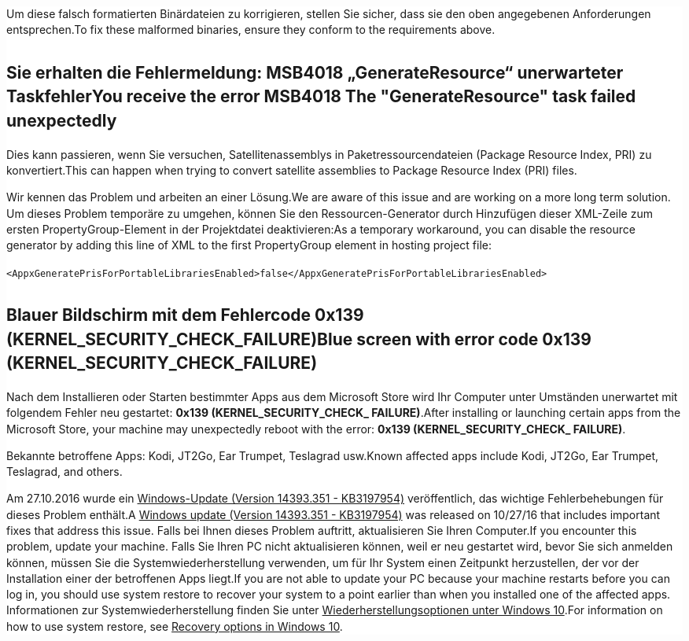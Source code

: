 <span data-ttu-id="7e56f-146">Um diese falsch formatierten Binärdateien zu korrigieren, stellen Sie sicher, dass sie den oben angegebenen Anforderungen entsprechen.</span><span class="sxs-lookup"><span data-stu-id="7e56f-146">To fix these malformed binaries, ensure they conform to the requirements above.</span></span>

## <a name="you-receive-the-error----msb4018-the-generateresource-task-failed-unexpectedly"></a><span data-ttu-id="7e56f-147">Sie erhalten die Fehlermeldung: MSB4018 „GenerateResource“ unerwarteter Taskfehler</span><span class="sxs-lookup"><span data-stu-id="7e56f-147">You receive the error    MSB4018 The "GenerateResource" task failed unexpectedly</span></span>

<span data-ttu-id="7e56f-148">Dies kann passieren, wenn Sie versuchen, Satellitenassemblys in Paketressourcendateien (Package Resource Index, PRI) zu konvertiert.</span><span class="sxs-lookup"><span data-stu-id="7e56f-148">This can happen when trying to convert satellite assemblies to Package Resource Index (PRI) files.</span></span>

<span data-ttu-id="7e56f-149">Wir kennen das Problem und arbeiten an einer Lösung.</span><span class="sxs-lookup"><span data-stu-id="7e56f-149">We are aware of this issue and are working on a more long term solution.</span></span> <span data-ttu-id="7e56f-150">Um dieses Problem temporäre zu umgehen, können Sie den Ressourcen-Generator durch Hinzufügen dieser XML-Zeile zum ersten PropertyGroup-Element in der Projektdatei deaktivieren:</span><span class="sxs-lookup"><span data-stu-id="7e56f-150">As a temporary workaround, you can disable the resource generator by adding this line of XML to the first PropertyGroup element in hosting project file:</span></span>

``<AppxGeneratePrisForPortableLibrariesEnabled>false</AppxGeneratePrisForPortableLibrariesEnabled>``

## <a name="blue-screen-with-error-code-0x139-kernelsecuritycheckfailure"></a><span data-ttu-id="7e56f-151">Blauer Bildschirm mit dem Fehlercode 0x139 (KERNEL_SECURITY_CHECK_FAILURE)</span><span class="sxs-lookup"><span data-stu-id="7e56f-151">Blue screen with error code 0x139 (KERNEL_SECURITY_CHECK_FAILURE)</span></span>

<span data-ttu-id="7e56f-152">Nach dem Installieren oder Starten bestimmter Apps aus dem Microsoft Store wird Ihr Computer unter Umständen unerwartet mit folgendem Fehler neu gestartet: **0x139 (KERNEL\_SECURITY\_CHECK\_ FAILURE)**.</span><span class="sxs-lookup"><span data-stu-id="7e56f-152">After installing or launching certain apps from the Microsoft Store, your machine may unexpectedly reboot with the error: **0x139 (KERNEL\_SECURITY\_CHECK\_ FAILURE)**.</span></span>

<span data-ttu-id="7e56f-153">Bekannte betroffene Apps: Kodi, JT2Go, Ear Trumpet, Teslagrad usw.</span><span class="sxs-lookup"><span data-stu-id="7e56f-153">Known affected apps include Kodi, JT2Go, Ear Trumpet, Teslagrad, and others.</span></span>

<span data-ttu-id="7e56f-154">Am 27.10.2016 wurde ein [Windows-Update (Version 14393.351 - KB3197954)](https://support.microsoft.com/kb/3197954) veröffentlich, das wichtige Fehlerbehebungen für dieses Problem enthält.</span><span class="sxs-lookup"><span data-stu-id="7e56f-154">A [Windows update (Version 14393.351 - KB3197954)](https://support.microsoft.com/kb/3197954) was released on 10/27/16 that includes important fixes that address this issue.</span></span> <span data-ttu-id="7e56f-155">Falls bei Ihnen dieses Problem auftritt, aktualisieren Sie Ihren Computer.</span><span class="sxs-lookup"><span data-stu-id="7e56f-155">If you encounter this problem, update your machine.</span></span> <span data-ttu-id="7e56f-156">Falls Sie Ihren PC nicht aktualisieren können, weil er neu gestartet wird, bevor Sie sich anmelden können, müssen Sie die Systemwiederherstellung verwenden, um für Ihr System einen Zeitpunkt herzustellen, der vor der Installation einer der betroffenen Apps liegt.</span><span class="sxs-lookup"><span data-stu-id="7e56f-156">If you are not able to update your PC because your machine restarts before you can log in, you should use system restore to recover your system to a point earlier than when you installed one of the affected apps.</span></span> <span data-ttu-id="7e56f-157">Informationen zur Systemwiederherstellung finden Sie unter [Wiederherstellungsoptionen unter Windows 10](https://support.microsoft.com/help/12415/windows-10-recovery-options).</span><span class="sxs-lookup"><span data-stu-id="7e56f-157">For information on how to use system restore, see [Recovery options in Windows 10](https://support.microsoft.com/help/12415/windows-10-recovery-options).</span></span>
